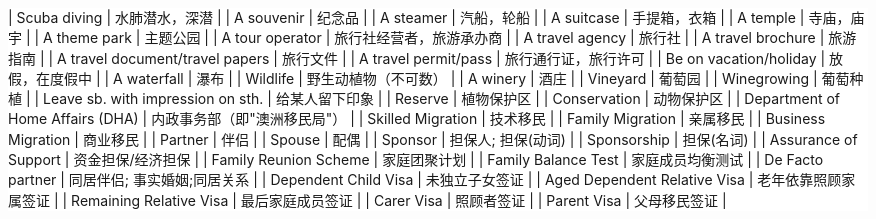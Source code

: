 | Scuba diving                                                              | 水肺潜水，深潜                 |
| A souvenir                                                                | 纪念品                         |
| A steamer                                                                 | 汽船，轮船                     |
| A suitcase                                                                | 手提箱，衣箱                   |
| A temple                                                                  | 寺庙，庙宇                     |
| A theme park                                                              | 主题公园                       |
| A tour operator                                                           | 旅行社经营者，旅游承办商       |
| A travel agency                                                           | 旅行社                         |
| A travel brochure                                                         | 旅游指南                       |
| A travel document/travel papers                                           | 旅行文件                       |
| A travel permit/pass                                                      | 旅行通行证，旅行许可           |
| Be on vacation/holiday                                                    | 放假，在度假中                 |
| A waterfall                                                               | 瀑布                           |
| Wildlife                                                                  | 野生动植物（不可数）           |
| A winery                                                                  | 酒庄                           |
| Vineyard                                                                  | 葡萄园                         |
| Winegrowing                                                               | 葡萄种植                       |
| Leave sb. with impression on sth.                                         | 给某人留下印象                 |
| Reserve                                                                   | 植物保护区                     |
| Conservation                                                              | 动物保护区                     |
| Department of Home Affairs (DHA)                                          | 内政事务部（即"澳洲移民局"）   |
| Skilled Migration                                                         | 技术移民                       |
| Family Migration                                                          | 亲属移民                       |
| Business Migration                                                        | 商业移民                       |
| Partner                                                                   | 伴侣                           |
| Spouse                                                                    | 配偶                           |
| Sponsor                                                                   | 担保人; 担保(动词)             |
| Sponsorship                                                               | 担保(名词)                     |
| Assurance of Support                                                      | 资金担保/经济担保              |
| Family Reunion Scheme                                                     | 家庭团聚计划                   |
| Family Balance Test                                                       | 家庭成员均衡测试               |
| De Facto partner                                                          | 同居伴侣; 事实婚姻;同居关系    |
| Dependent Child Visa                                                      | 未独立子女签证                 |
| Aged Dependent Relative Visa                                              | 老年依靠照顾家属签证           |
| Remaining Relative Visa                                                   | 最后家庭成员签证               |
| Carer Visa                                                                | 照顾者签证                     |
| Parent Visa                                                               | 父母移民签证                   |